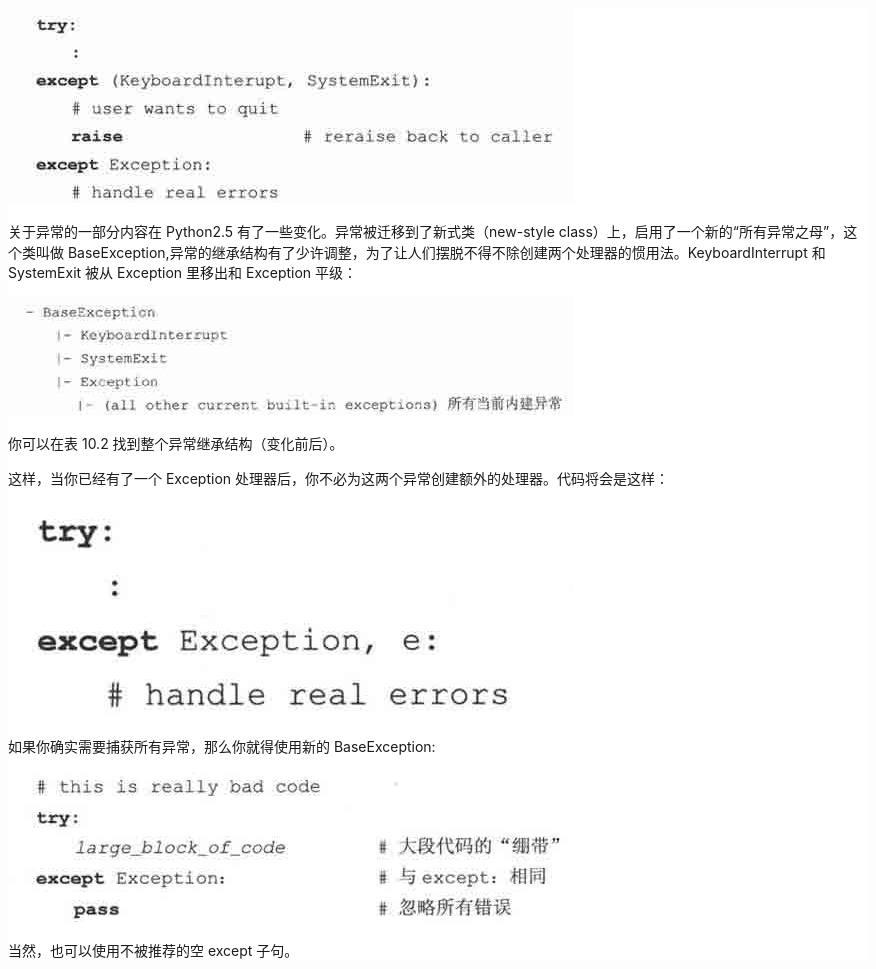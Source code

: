![](img/00585.jpg)

关于异常的一部分内容在 Python2.5 有了一些变化。异常被迁移到了新式类（new-style class）上，启用了一个新的“所有异常之母”，这个类叫做 BaseException,异常的继承结构有了少许调整，为了让人们摆脱不得不除创建两个处理器的惯用法。KeyboardInterrupt 和 SystemExit 被从 Exception 里移出和 Exception 平级：

![](img/01253.jpg)

你可以在表 10.2 找到整个异常继承结构（变化前后）。

这样，当你已经有了一个 Exception 处理器后，你不必为这两个异常创建额外的处理器。代码将会是这样：

![](img/00591.jpg)

如果你确实需要捕获所有异常，那么你就得使用新的 BaseException:

![](img/01273.jpg)

当然，也可以使用不被推荐的空 except 子句。
